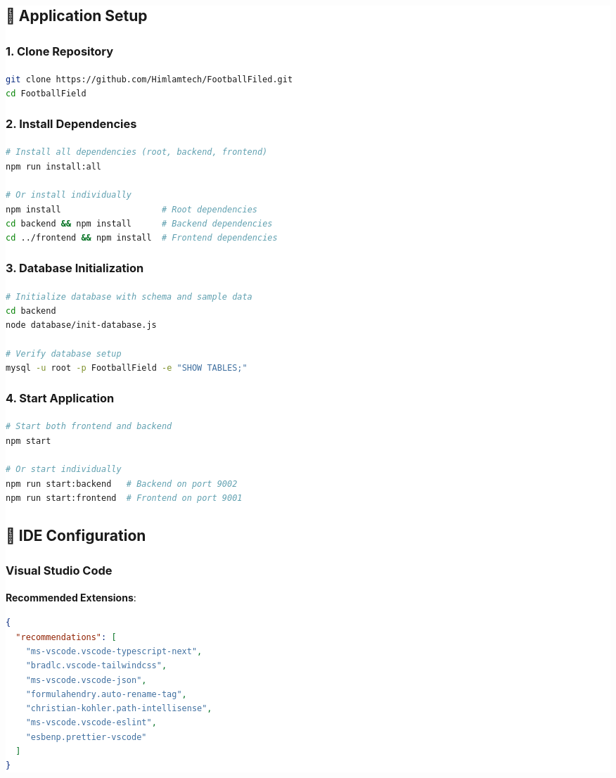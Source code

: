 ## 🚀 Application Setup

### **1. Clone Repository**
```bash
git clone https://github.com/Himlamtech/FootballFiled.git
cd FootballField
```

### **2. Install Dependencies**
```bash
# Install all dependencies (root, backend, frontend)
npm run install:all

# Or install individually
npm install                    # Root dependencies
cd backend && npm install      # Backend dependencies
cd ../frontend && npm install  # Frontend dependencies
```

### **3. Database Initialization**
```bash
# Initialize database with schema and sample data
cd backend
node database/init-database.js

# Verify database setup
mysql -u root -p FootballField -e "SHOW TABLES;"
```

### **4. Start Application**
```bash
# Start both frontend and backend
npm start

# Or start individually
npm run start:backend   # Backend on port 9002
npm run start:frontend  # Frontend on port 9001
```

## 🔧 IDE Configuration

### **Visual Studio Code**

**Recommended Extensions**:
```json
{
  "recommendations": [
    "ms-vscode.vscode-typescript-next",
    "bradlc.vscode-tailwindcss",
    "ms-vscode.vscode-json",
    "formulahendry.auto-rename-tag",
    "christian-kohler.path-intellisense",
    "ms-vscode.vscode-eslint",
    "esbenp.prettier-vscode"
  ]
}
```
